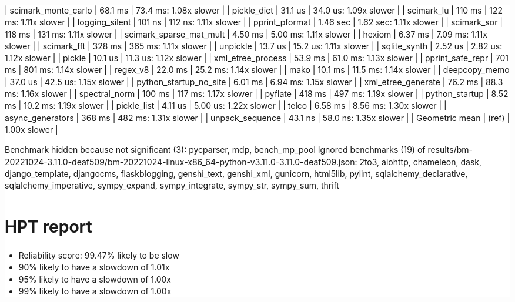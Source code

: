 | scimark_monte_carlo      | 68.1 ms                                                | 73.4 ms: 1.08x slower                                          |
| pickle_dict              | 31.1 us                                                | 34.0 us: 1.09x slower                                          |
| scimark_lu               | 110 ms                                                 | 122 ms: 1.11x slower                                           |
| logging_silent           | 101 ns                                                 | 112 ns: 1.11x slower                                           |
| pprint_pformat           | 1.46 sec                                               | 1.62 sec: 1.11x slower                                         |
| scimark_sor              | 118 ms                                                 | 131 ms: 1.11x slower                                           |
| scimark_sparse_mat_mult  | 4.50 ms                                                | 5.00 ms: 1.11x slower                                          |
| hexiom                   | 6.37 ms                                                | 7.09 ms: 1.11x slower                                          |
| scimark_fft              | 328 ms                                                 | 365 ms: 1.11x slower                                           |
| unpickle                 | 13.7 us                                                | 15.2 us: 1.11x slower                                          |
| sqlite_synth             | 2.52 us                                                | 2.82 us: 1.12x slower                                          |
| pickle                   | 10.1 us                                                | 11.3 us: 1.12x slower                                          |
| xml_etree_process        | 53.9 ms                                                | 61.0 ms: 1.13x slower                                          |
| pprint_safe_repr         | 701 ms                                                 | 801 ms: 1.14x slower                                           |
| regex_v8                 | 22.0 ms                                                | 25.2 ms: 1.14x slower                                          |
| mako                     | 10.1 ms                                                | 11.5 ms: 1.14x slower                                          |
| deepcopy_memo            | 37.0 us                                                | 42.5 us: 1.15x slower                                          |
| python_startup_no_site   | 6.01 ms                                                | 6.94 ms: 1.15x slower                                          |
| xml_etree_generate       | 76.2 ms                                                | 88.3 ms: 1.16x slower                                          |
| spectral_norm            | 100 ms                                                 | 117 ms: 1.17x slower                                           |
| pyflate                  | 418 ms                                                 | 497 ms: 1.19x slower                                           |
| python_startup           | 8.52 ms                                                | 10.2 ms: 1.19x slower                                          |
| pickle_list              | 4.11 us                                                | 5.00 us: 1.22x slower                                          |
| telco                    | 6.58 ms                                                | 8.56 ms: 1.30x slower                                          |
| async_generators         | 368 ms                                                 | 482 ms: 1.31x slower                                           |
| unpack_sequence          | 43.1 ns                                                | 58.0 ns: 1.35x slower                                          |
| Geometric mean           | (ref)                                                  | 1.00x slower                                                   |

Benchmark hidden because not significant (3): pycparser, mdp, bench_mp_pool
Ignored benchmarks (19) of results/bm-20221024-3.11.0-deaf509/bm-20221024-linux-x86_64-python-v3.11.0-3.11.0-deaf509.json: 2to3, aiohttp, chameleon, dask, django_template, djangocms, flaskblogging, genshi_text, genshi_xml, gunicorn, html5lib, pylint, sqlalchemy_declarative, sqlalchemy_imperative, sympy_expand, sympy_integrate, sympy_str, sympy_sum, thrift


# HPT report

- Reliability score: 99.47% likely to be slow
- 90% likely to have a slowdown of 1.01x
- 95% likely to have a slowdown of 1.00x
- 99% likely to have a slowdown of 1.00x
